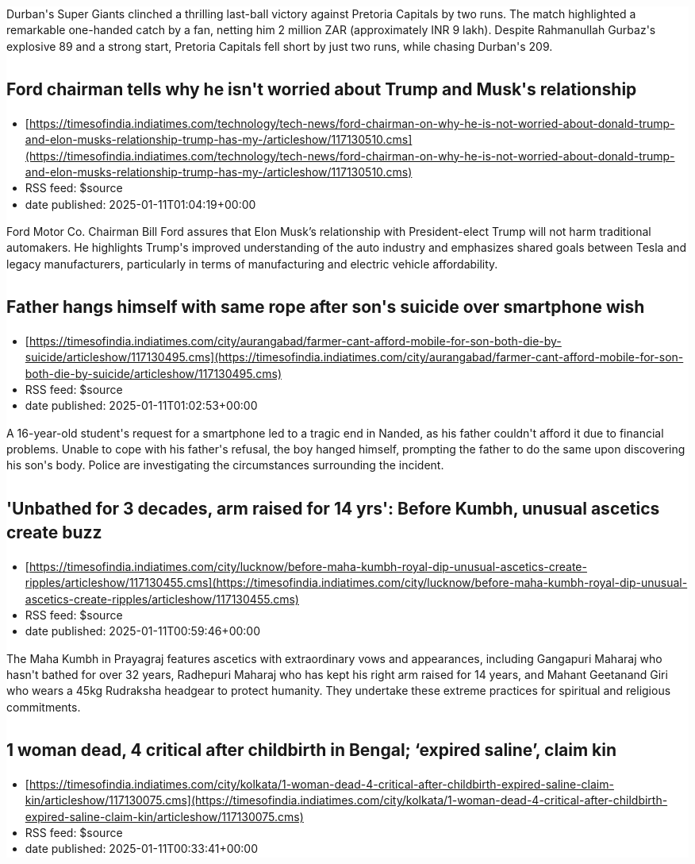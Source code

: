Durban's Super Giants clinched a thrilling last-ball victory against Pretoria Capitals by two runs. The match highlighted a remarkable one-handed catch by a fan, netting him 2 million ZAR (approximately INR 9 lakh). Despite Rahmanullah Gurbaz's explosive 89 and a strong start, Pretoria Capitals fell short by just two runs, while chasing Durban's 209.

## Ford chairman tells why he isn't worried about Trump and Musk's relationship
 - [https://timesofindia.indiatimes.com/technology/tech-news/ford-chairman-on-why-he-is-not-worried-about-donald-trump-and-elon-musks-relationship-trump-has-my-/articleshow/117130510.cms](https://timesofindia.indiatimes.com/technology/tech-news/ford-chairman-on-why-he-is-not-worried-about-donald-trump-and-elon-musks-relationship-trump-has-my-/articleshow/117130510.cms)
 - RSS feed: $source
 - date published: 2025-01-11T01:04:19+00:00

Ford Motor Co. Chairman Bill Ford assures that Elon Musk’s relationship with President-elect Trump will not harm traditional automakers. He highlights Trump's improved understanding of the auto industry and emphasizes shared goals between Tesla and legacy manufacturers, particularly in terms of manufacturing and electric vehicle affordability.

## Father hangs himself with same rope after son's suicide over smartphone wish
 - [https://timesofindia.indiatimes.com/city/aurangabad/farmer-cant-afford-mobile-for-son-both-die-by-suicide/articleshow/117130495.cms](https://timesofindia.indiatimes.com/city/aurangabad/farmer-cant-afford-mobile-for-son-both-die-by-suicide/articleshow/117130495.cms)
 - RSS feed: $source
 - date published: 2025-01-11T01:02:53+00:00

A 16-year-old student's request for a smartphone led to a tragic end in Nanded, as his father couldn't afford it due to financial problems. Unable to cope with his father's refusal, the boy hanged himself, prompting the father to do the same upon discovering his son's body. Police are investigating the circumstances surrounding the incident.

## 'Unbathed for 3 decades, arm raised for 14 yrs': Before Kumbh, unusual ascetics create buzz
 - [https://timesofindia.indiatimes.com/city/lucknow/before-maha-kumbh-royal-dip-unusual-ascetics-create-ripples/articleshow/117130455.cms](https://timesofindia.indiatimes.com/city/lucknow/before-maha-kumbh-royal-dip-unusual-ascetics-create-ripples/articleshow/117130455.cms)
 - RSS feed: $source
 - date published: 2025-01-11T00:59:46+00:00

The Maha Kumbh in Prayagraj features ascetics with extraordinary vows and appearances, including Gangapuri Maharaj who hasn't bathed for over 32 years, Radhepuri Maharaj who has kept his right arm raised for 14 years, and Mahant Geetanand Giri who wears a 45kg Rudraksha headgear to protect humanity. They undertake these extreme practices for spiritual and religious commitments.

## 1 woman dead, 4 critical after childbirth in Bengal; ‘expired saline’, claim kin
 - [https://timesofindia.indiatimes.com/city/kolkata/1-woman-dead-4-critical-after-childbirth-expired-saline-claim-kin/articleshow/117130075.cms](https://timesofindia.indiatimes.com/city/kolkata/1-woman-dead-4-critical-after-childbirth-expired-saline-claim-kin/articleshow/117130075.cms)
 - RSS feed: $source
 - date published: 2025-01-11T00:33:41+00:00
